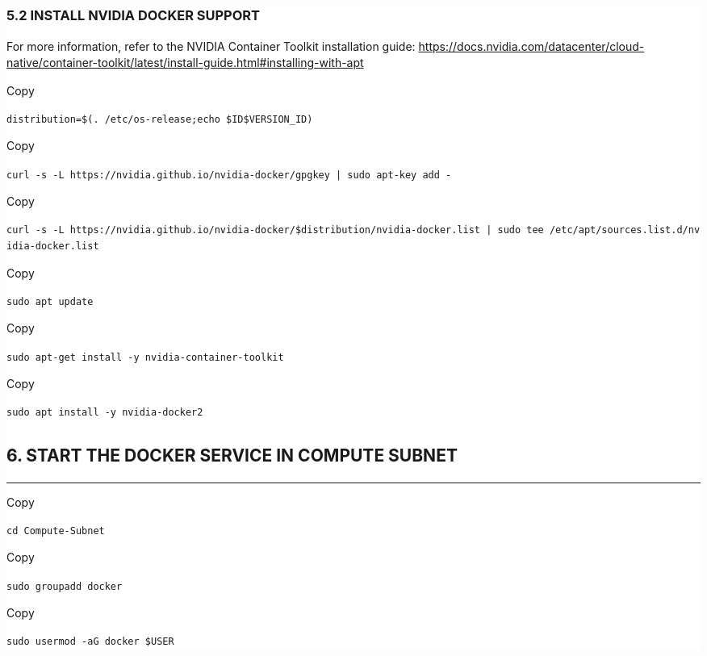 ### 5.2 INSTALL NVIDIA DOCKER SUPPORT

For more information, refer to the NVIDIA Container Toolkit installation guide: <https://docs.nvidia.com/datacenter/cloud-native/container-toolkit/latest/install-guide.html#installing-with-apt>

Copy

```
distribution=$(. /etc/os-release;echo $ID$VERSION_ID)
```

Copy

```
curl -s -L https://nvidia.github.io/nvidia-docker/gpgkey | sudo apt-key add -
```

Copy

```
curl -s -L https://nvidia.github.io/nvidia-docker/$distribution/nvidia-docker.list | sudo tee /etc/apt/sources.list.d/nvidia-docker.list
```

Copy

```
sudo apt update
```

Copy

```
sudo apt-get install -y nvidia-container-toolkit
```

Copy

```
sudo apt install -y nvidia-docker2
```

## 6. START THE DOCKER SERVICE IN COMPUTE SUBNET

---

Copy

```
cd Compute-Subnet
```

Copy

```
sudo groupadd docker
```

Copy

```
sudo usermod -aG docker $USER
```
